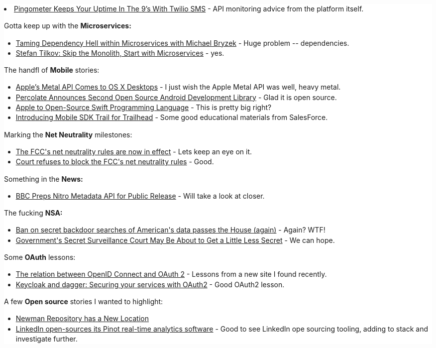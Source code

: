 <li><a href="https://www.twilio.com/blog/2015/06/pingometer-keeps-your-uptime-in-the-9s-with-twilio-sms.html">Pingometer Keeps Your Uptime In The 9&rsquo;s With Twilio SMS</a> - API monitoring advice from the platform itself.</li>
</ul>
<p>Gotta keep up with the&nbsp;<strong>Microservices:</strong></p>
<ul>
<li><a href="http://www.infoq.com/news/2015/06/taming-dependency-hell?utm_campaign=infoq_content&amp;utm_source=infoq&amp;utm_medium=feed&amp;utm_term=global">Taming Dependency Hell within Microservices with Michael Bryzek</a> - Huge problem -- dependencies.</li>
<li><a href="http://www.infoq.com/news/2015/06/monolith-vs-microservices">Stefan Tilkov: Skip the Monolith, Start with Microservices</a> - yes.</li>
</ul>
<p>The handfl of&nbsp;<strong>Mobile</strong>&nbsp;stories:</p>
<ul>
<li><a href="http://www.anandtech.com/show/9352/apples-metal-api-comes-to-os-x-desktops">Apple&rsquo;s Metal API Comes to OS X Desktops</a> - I just wish the Apple Metal API was well, heavy metal.</li>
<li><a href="https://blog.percolate.com/2015/06/percolate-announces-second-open-source-android-development-library/">Percolate Announces Second Open Source Android Development Library</a> - Glad it is open source.</li>
<li><a href="http://www.programmableweb.com/news/apple-to-open-source-swift-programming-language/2015/06/09">Apple to Open-Source Swift Programming Language</a> - This is pretty big right?</li>
<li><a href="https://developer.salesforce.com/blogs/engineering/2015/06/introducing-mobile-sdk-trail.html">Introducing Mobile SDK Trail for Trailhead</a> - Some good educational materials from SalesForce.</li>
</ul><p>Marking the&nbsp;<strong>Net Neutrality</strong>&nbsp;milestones:</p>
<ul>
<li><a href="http://www.theverge.com/2015/6/12/8771155/net-neutrality-rules-now-in-effect-fcc">The FCC's net neutrality rules are now in effect</a> - Lets keep an eye on it.</li>
<li><a href="http://www.theverge.com/2015/6/11/8768467/dc-court-net-neutrality-lawsuit-ruling">Court refuses to block the FCC's net neutrality rules</a> - Good.</li>
</ul>
<ul>
</ul>
<p>Something in the&nbsp;<strong>News:</strong></p>
<ul>
<li><a href="http://www.programmableweb.com/news/bbc-preps-nitro-metadata-api-public-release/elsewhere-web/2015/06/11">BBC Preps Nitro Metadata API for Public Release</a> - Will take a look at closer.</li>
</ul>
<p>The fucking&nbsp;<strong>NSA:</strong></p>
<ul>
<li><a href="http://sunlightfoundation.com/blog/2015/06/12/ban-on-secret-backdoor-searches-of-americans-data-passes-the-house-again/">Ban on secret backdoor searches of American's data passes the House (again)</a> - Again? WTF!</li>
<li><a href="http://www.motherjones.com/politics/2015/06/usa-freedom-act-fisa-court-transparency">Government's Secret Surveillance Court May Be About to Get a Little Less Secret</a> - We can hope.</li>
</ul>
<p>Some&nbsp;<strong>OAuth</strong>&nbsp;lessons:</p>
<ul>
<li><a href="http://api-university.com/blog/the-relation-between-openid-connect-and-oauth-2/">The relation between OpenID Connect and OAuth 2</a> - Lessons from a new site I found recently.</li>
<li><a href="http://www.apiman.io/blog/gateway/security/oauth2/keycloak/authentication/authorization/2015/06/09/keycloak-oauth2.html">Keycloak and dagger: Securing your services with OAuth2</a> - Good OAuth2 lesson.</li>
</ul>
<p>A few&nbsp;<strong>Open source</strong>&nbsp;stories I wanted to highlight:</p>
<ul>
<li><a href="http://blog.getpostman.com/2015/06/13/newman-repository-has-a-new-location/">Newman Repository has a New Location</a></li>
<li><a href="http://venturebeat.com/2015/06/10/linkedin-open-sources-its-pinot-real-time-analytics-software/">LinkedIn open-sources its Pinot real-time analytics software</a> - Good to see LinkedIn ope sourcing tooling, adding to stack and investigate further.</li>